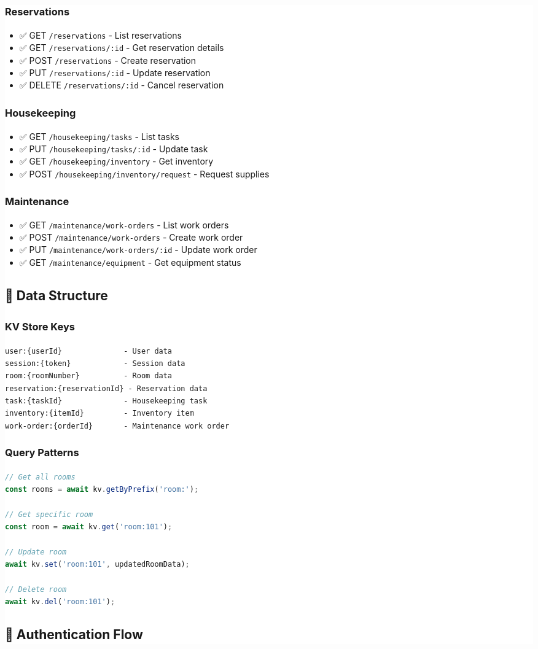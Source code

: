 ### Reservations
- ✅ GET `/reservations` - List reservations
- ✅ GET `/reservations/:id` - Get reservation details
- ✅ POST `/reservations` - Create reservation
- ✅ PUT `/reservations/:id` - Update reservation
- ✅ DELETE `/reservations/:id` - Cancel reservation

### Housekeeping
- ✅ GET `/housekeeping/tasks` - List tasks
- ✅ PUT `/housekeeping/tasks/:id` - Update task
- ✅ GET `/housekeeping/inventory` - Get inventory
- ✅ POST `/housekeeping/inventory/request` - Request supplies

### Maintenance
- ✅ GET `/maintenance/work-orders` - List work orders
- ✅ POST `/maintenance/work-orders` - Create work order
- ✅ PUT `/maintenance/work-orders/:id` - Update work order
- ✅ GET `/maintenance/equipment` - Get equipment status

## 📝 Data Structure

### KV Store Keys

```
user:{userId}              - User data
session:{token}            - Session data
room:{roomNumber}          - Room data
reservation:{reservationId} - Reservation data
task:{taskId}              - Housekeeping task
inventory:{itemId}         - Inventory item
work-order:{orderId}       - Maintenance work order
```

### Query Patterns

```typescript
// Get all rooms
const rooms = await kv.getByPrefix('room:');

// Get specific room
const room = await kv.get('room:101');

// Update room
await kv.set('room:101', updatedRoomData);

// Delete room
await kv.del('room:101');
```

## 🔐 Authentication Flow
